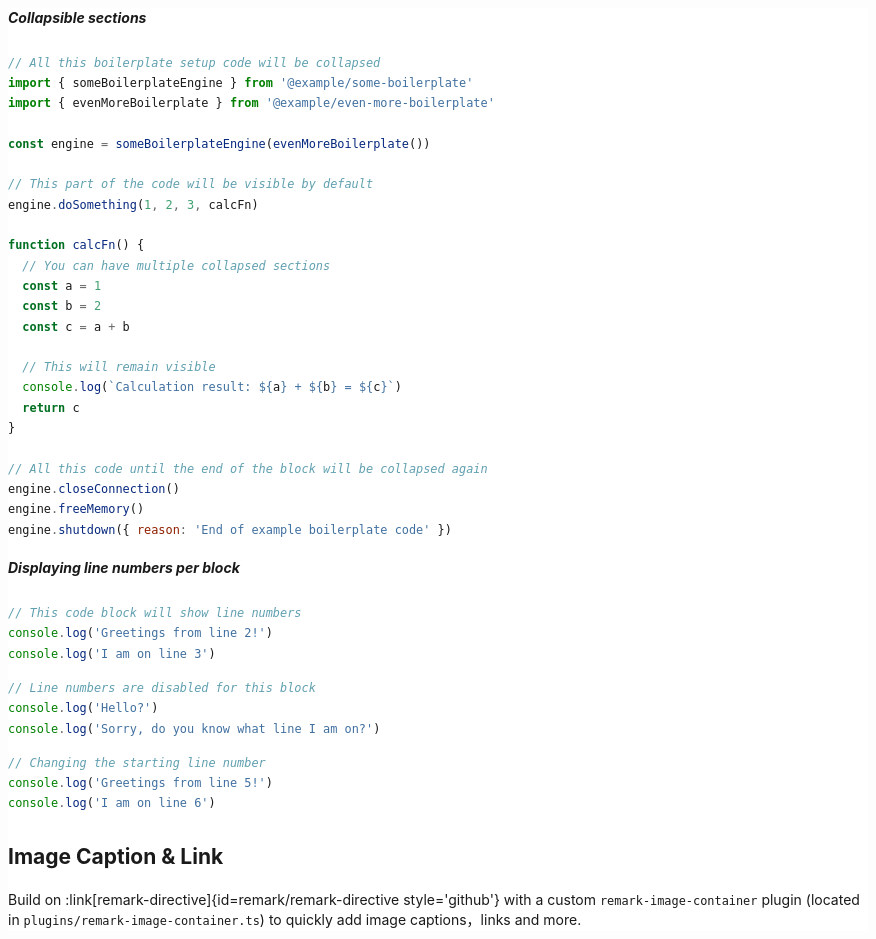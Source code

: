 ##### Collapsible sections

```js collapse={1-5, 12-14, 21-24}
// All this boilerplate setup code will be collapsed
import { someBoilerplateEngine } from '@example/some-boilerplate'
import { evenMoreBoilerplate } from '@example/even-more-boilerplate'

const engine = someBoilerplateEngine(evenMoreBoilerplate())

// This part of the code will be visible by default
engine.doSomething(1, 2, 3, calcFn)

function calcFn() {
  // You can have multiple collapsed sections
  const a = 1
  const b = 2
  const c = a + b

  // This will remain visible
  console.log(`Calculation result: ${a} + ${b} = ${c}`)
  return c
}

// All this code until the end of the block will be collapsed again
engine.closeConnection()
engine.freeMemory()
engine.shutdown({ reason: 'End of example boilerplate code' })
```

##### Displaying line numbers per block

```js showLineNumbers
// This code block will show line numbers
console.log('Greetings from line 2!')
console.log('I am on line 3')
```

```js showLineNumbers=false
// Line numbers are disabled for this block
console.log('Hello?')
console.log('Sorry, do you know what line I am on?')
```

```js showLineNumbers startLineNumber=5
// Changing the starting line number
console.log('Greetings from line 5!')
console.log('I am on line 6')
```

## Image Caption & Link 

Build on :link[remark-directive]{id=remark/remark-directive style='github'} with a custom `remark-image-container` plugin (located in `plugins/remark-image-container.ts`) to quickly add image captions，links and more.

